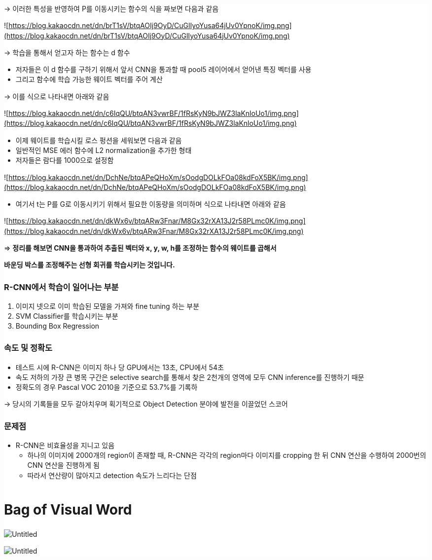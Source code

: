 → 이러한 특성을 반영하여 P를 이동시키는 함수의 식을 짜보면 다음과 같음

![https://blog.kakaocdn.net/dn/brT1sV/btqAOIj9OyD/CuGlIyoYusa64jUv0YpnoK/img.png](https://blog.kakaocdn.net/dn/brT1sV/btqAOIj9OyD/CuGlIyoYusa64jUv0YpnoK/img.png)

→ 학습을 통해서 얻고자 하는 함수는 d 함수

- 저자들은 이 d 함수를 구하기 위해서 앞서 CNN을 통과할 때 pool5 레이어에서 얻어낸 특징 벡터를 사용
- 그리고 함수에 학습 가능한 웨이트 벡터를 주어 계산

→ 이를 식으로 나타내면 아래와 같음

![https://blog.kakaocdn.net/dn/c6IqQU/btqAN3vwrBF/1fRsKyN9bJWZ3laKnloUo1/img.png](https://blog.kakaocdn.net/dn/c6IqQU/btqAN3vwrBF/1fRsKyN9bJWZ3laKnloUo1/img.png)

- 이제 웨이트를 학습시킬 로스 펑션을 세워보면 다음과 같음
- 일반적인 MSE 에러 함수에 L2 normalization을 추가한 형태
- 저자들은 람다를 1000으로 설정함

![https://blog.kakaocdn.net/dn/DchNe/btqAPeQHoXm/sOodgDOLkFOa08kdFoX5BK/img.png](https://blog.kakaocdn.net/dn/DchNe/btqAPeQHoXm/sOodgDOLkFOa08kdFoX5BK/img.png)

- 여기서 t는 P를 G로 이동시키기 위해서 필요한 이동량을 의미하며 식으로 나타내면 아래와 같음

![https://blog.kakaocdn.net/dn/dkWx6v/btqARw3Fnar/M8Gx32rXA13J2r58PLmc0K/img.png](https://blog.kakaocdn.net/dn/dkWx6v/btqARw3Fnar/M8Gx32rXA13J2r58PLmc0K/img.png)

⇒ **정리를 해보면 CNN을 통과하여 추출된 벡터와 x, y, w, h를 조정하는 함수의 웨이트를 곱해서**

**바운딩 박스를 조정해주는 선형 회귀를 학습시키는 것입니다.**

### **R-CNN에서 학습이 일어나는 부분**

1. 이미지 넷으로 이미 학습된 모델을 가져와 fine tuning 하는 부분
2. SVM Classifier를 학습시키는 부분
3. Bounding Box Regression

### 속도 및 정확도

- 테스트 시에 R-CNN은 이미지 하나 당 GPU에서는 13초, CPU에서 54초
- 속도 저하의 가장 큰 병목 구간은 selective search를 통해서 찾은 2천개의 영역에 모두 CNN inference를 진행하기 때문
- 정확도의 경우 Pascal VOC 2010을 기준으로 53.7%를 기록하

→ 당시의 기록들을 모두 갈아치우며 획기적으로 Object Detection 분야에 발전을 이끌었던 스코어

### ****문제점****

- R-CNN은 비효율성을 지니고 있음
    - 하나의 이미지에 2000개의 region이 존재할 때, R-CNN은 각각의 region마다 이미지를 cropping 한 뒤 CNN 연산을 수행하여 2000번의 CNN 연산을 진행하게 됨
    - 따라서 연산량이 많아지고 detection 속도가 느리다는 단점

# Bag of Visual Word

![Untitled](SPPNET%20Pri%205e4b0/Untitled%2019.png)

![Untitled](SPPNET%20Pri%205e4b0/Untitled%2020.png)
